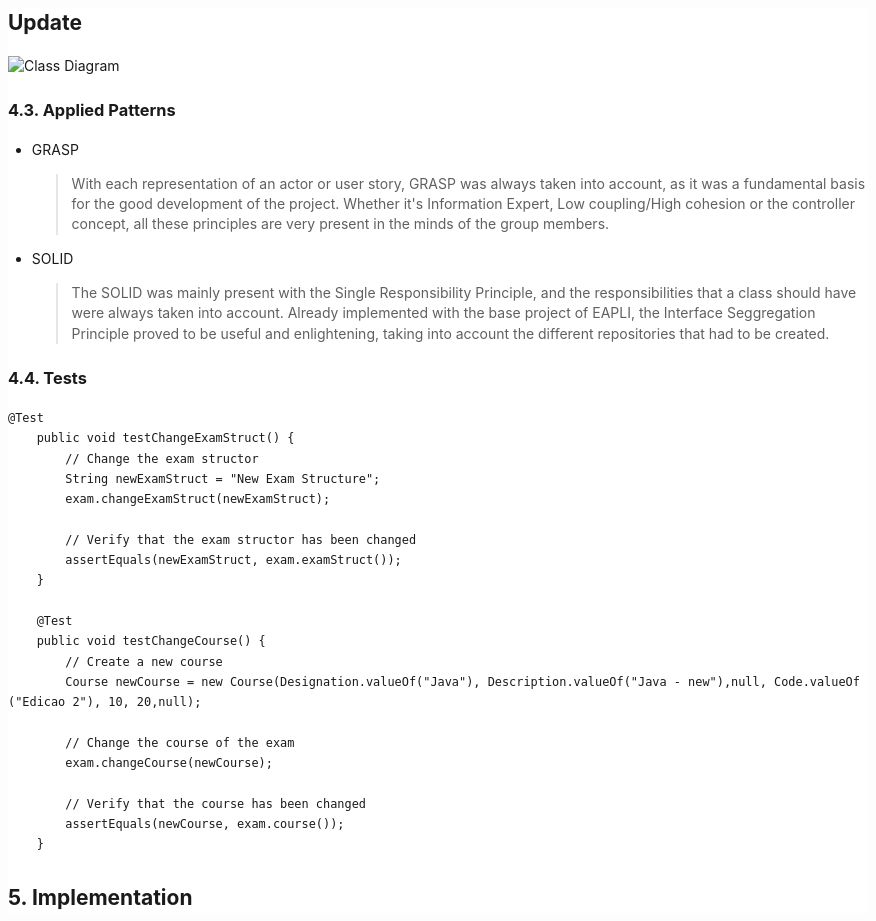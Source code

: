 ## Update
![Class Diagram](us_2008_Update_CD.png "Class Diagram")


### 4.3. Applied Patterns

* GRASP
  > With each representation of an actor or user story, GRASP was always taken into account, as it was a fundamental
  basis for the good development of the project.
  > Whether it's Information Expert, Low coupling/High cohesion or the controller concept, all these principles are very
  present in the minds of the group members.

* SOLID
  > The SOLID was mainly present with the Single Responsibility Principle, and the responsibilities that a class should
  have were always taken into account.
  > Already implemented with the base project of EAPLI, the Interface Seggregation Principle proved to be useful and
  enlightening, taking into account the different repositories that had to be created.


### 4.4. Tests

```
@Test
    public void testChangeExamStruct() {
        // Change the exam structor
        String newExamStruct = "New Exam Structure";
        exam.changeExamStruct(newExamStruct);

        // Verify that the exam structor has been changed
        assertEquals(newExamStruct, exam.examStruct());
    }

    @Test
    public void testChangeCourse() {
        // Create a new course
        Course newCourse = new Course(Designation.valueOf("Java"), Description.valueOf("Java - new"),null, Code.valueOf("Edicao 2"), 10, 20,null);

        // Change the course of the exam
        exam.changeCourse(newCourse);

        // Verify that the course has been changed
        assertEquals(newCourse, exam.course());
    }
````

## 5. Implementation
